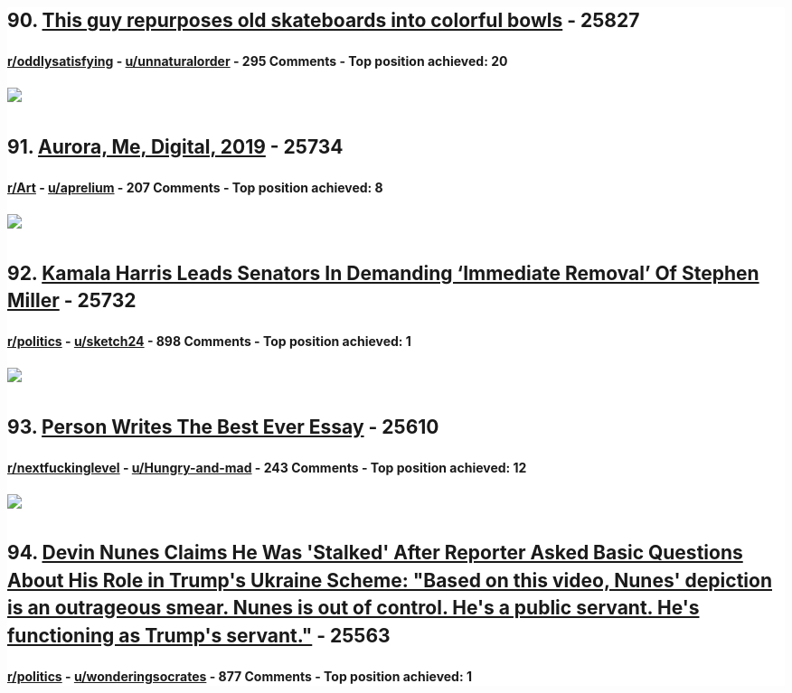 ## 90. [This guy repurposes old skateboards into colorful bowls](http://reddit.com/r/oddlysatisfying/comments/e82cko/this_guy_repurposes_old_skateboards_into_colorful/) - 25827
#### [r/oddlysatisfying](http://reddit.com/r/oddlysatisfying) - [u/unnaturalorder](http://reddit.com/u/unnaturalorder) - 295 Comments - Top position achieved: 20

<a href="https://v.redd.it/4aq376ot8i341"><img src="https://a.thumbs.redditmedia.com/3VxSwJnkEPCfvWDyAcgDTME9Rl_O_b_BAXO5oq45CT4.jpg"></img></a>

## 91. [Aurora, Me, Digital, 2019](http://reddit.com/r/Art/comments/e89cqg/aurora_me_digital_2019/) - 25734
#### [r/Art](http://reddit.com/r/Art) - [u/aprelium](http://reddit.com/u/aprelium) - 207 Comments - Top position achieved: 8

<a href="https://i.redd.it/nxm0ghk2ql341.png"><img src="https://b.thumbs.redditmedia.com/lLEaSqLGnmdib5bHiYRtUvoWyQtiAsSf9wSYolJmeWw.jpg"></img></a>

## 92. [Kamala Harris Leads Senators In Demanding ‘Immediate Removal’ Of Stephen Miller](http://reddit.com/r/politics/comments/e89eqo/kamala_harris_leads_senators_in_demanding/) - 25732
#### [r/politics](http://reddit.com/r/politics) - [u/sketch24](http://reddit.com/u/sketch24) - 898 Comments - Top position achieved: 1

<a href="https://www.huffpost.com/entry/stephen-miller-kamala-harris-senators-letter-white-nationalist_n_5ded8571e4b00563b8534265"><img src="https://a.thumbs.redditmedia.com/zSPpwADoEag442yy4xn4nd86Fi0kKsZ9K53qJmMDRT4.jpg"></img></a>

## 93. [Person Writes The Best Ever Essay](http://reddit.com/r/nextfuckinglevel/comments/e86z9p/person_writes_the_best_ever_essay/) - 25610
#### [r/nextfuckinglevel](http://reddit.com/r/nextfuckinglevel) - [u/Hungry-and-mad](http://reddit.com/u/Hungry-and-mad) - 243 Comments - Top position achieved: 12

<a href="https://i.redd.it/pqgtr7cpck341.png"><img src="https://b.thumbs.redditmedia.com/4fXUzsBxv00tL0hW929fdivG2UZMArjaZCYuAPrmYok.jpg"></img></a>

## 94. [Devin Nunes Claims He Was 'Stalked' After Reporter Asked Basic Questions About His Role in Trump's Ukraine Scheme: "Based on this video, Nunes' depiction is an outrageous smear. Nunes is out of control. He's a public servant. He's functioning as Trump's servant."](http://reddit.com/r/politics/comments/e88n8d/devin_nunes_claims_he_was_stalked_after_reporter/) - 25563
#### [r/politics](http://reddit.com/r/politics) - [u/wonderingsocrates](http://reddit.com/u/wonderingsocrates) - 877 Comments - Top position achieved: 1
